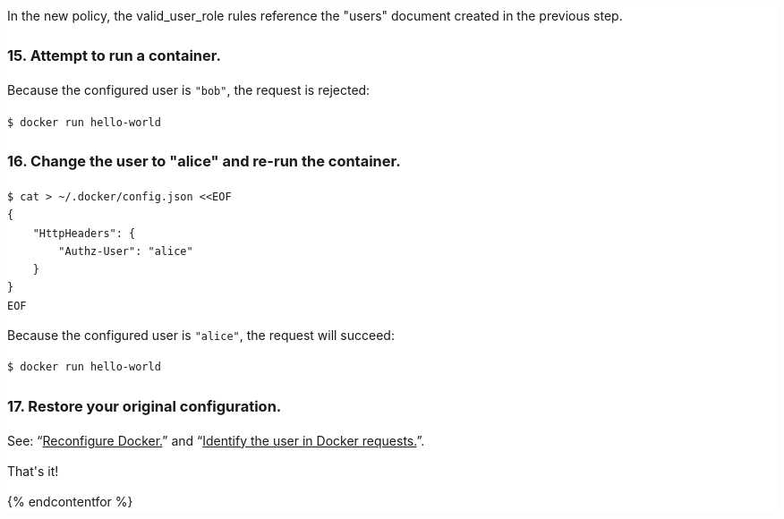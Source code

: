 In the new policy, the valid_user_role rules reference the "users" document created in the previous step.

### 15. Attempt to run a container.

Because the configured user is `"bob"`, the request is rejected:

```shell
$ docker run hello-world
```

### 16. Change the user to "alice" and re-run the container.

```shell
$ cat > ~/.docker/config.json <<EOF
{
    "HttpHeaders": {
        "Authz-User": "alice"
    }
}
EOF
```

Because the configured user is `"alice"`, the request will succeed:

```shell
$ docker run hello-world
```

### 17. Restore your original configuration.

See: “[Reconfigure Docker.](#reconfigure-docker)” and “[Identify the user in Docker requests.](#identify-user)”.

That's it!

{% endcontentfor %}
